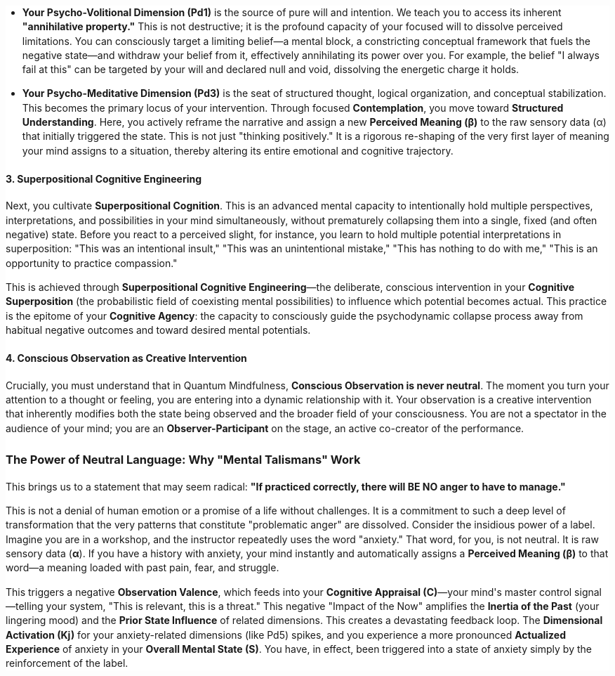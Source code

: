 *   **Your Psycho-Volitional Dimension (Pd1)** is the source of pure will and intention. We teach you to access its inherent **"annihilative property."** This is not destructive; it is the profound capacity of your focused will to dissolve perceived limitations. You can consciously target a limiting belief—a mental block, a constricting conceptual framework that fuels the negative state—and withdraw your belief from it, effectively annihilating its power over you. For example, the belief "I always fail at this" can be targeted by your will and declared null and void, dissolving the energetic charge it holds.

*   **Your Psycho-Meditative Dimension (Pd3)** is the seat of structured thought, logical organization, and conceptual stabilization. This becomes the primary locus of your intervention. Through focused **Contemplation**, you move toward **Structured Understanding**. Here, you actively reframe the narrative and assign a new **Perceived Meaning (β)** to the raw sensory data (α) that initially triggered the state. This is not just "thinking positively." It is a rigorous re-shaping of the very first layer of meaning your mind assigns to a situation, thereby altering its entire emotional and cognitive trajectory.

#### 3. Superpositional Cognitive Engineering
Next, you cultivate **Superpositional Cognition**. This is an advanced mental capacity to intentionally hold multiple perspectives, interpretations, and possibilities in your mind simultaneously, without prematurely collapsing them into a single, fixed (and often negative) state. Before you react to a perceived slight, for instance, you learn to hold multiple potential interpretations in superposition: "This was an intentional insult," "This was an unintentional mistake," "This has nothing to do with me," "This is an opportunity to practice compassion."

This is achieved through **Superpositional Cognitive Engineering**—the deliberate, conscious intervention in your **Cognitive Superposition** (the probabilistic field of coexisting mental possibilities) to influence which potential becomes actual. This practice is the epitome of your **Cognitive Agency**: the capacity to consciously guide the psychodynamic collapse process away from habitual negative outcomes and toward desired mental potentials.

#### 4. Conscious Observation as Creative Intervention
Crucially, you must understand that in Quantum Mindfulness, **Conscious Observation is never neutral**. The moment you turn your attention to a thought or feeling, you are entering into a dynamic relationship with it. Your observation is a creative intervention that inherently modifies both the state being observed and the broader field of your consciousness. You are not a spectator in the audience of your mind; you are an **Observer-Participant** on the stage, an active co-creator of the performance.

### The Power of Neutral Language: Why "Mental Talismans" Work

This brings us to a statement that may seem radical: **"If practiced correctly, there will BE NO anger to have to manage."**

This is not a denial of human emotion or a promise of a life without challenges. It is a commitment to such a deep level of transformation that the very patterns that constitute "problematic anger" are dissolved. Consider the insidious power of a label. Imagine you are in a workshop, and the instructor repeatedly uses the word "anxiety." That word, for you, is not neutral. It is raw sensory data (**α**). If you have a history with anxiety, your mind instantly and automatically assigns a **Perceived Meaning (β)** to that word—a meaning loaded with past pain, fear, and struggle.

This triggers a negative **Observation Valence**, which feeds into your **Cognitive Appraisal (C)**—your mind's master control signal—telling your system, "This is relevant, this is a threat." This negative "Impact of the Now" amplifies the **Inertia of the Past** (your lingering mood) and the **Prior State Influence** of related dimensions. This creates a devastating feedback loop. The **Dimensional Activation (Kj)** for your anxiety-related dimensions (like Pd5) spikes, and you experience a more pronounced **Actualized Experience** of anxiety in your **Overall Mental State (S)**. You have, in effect, been triggered into a state of anxiety simply by the reinforcement of the label.
